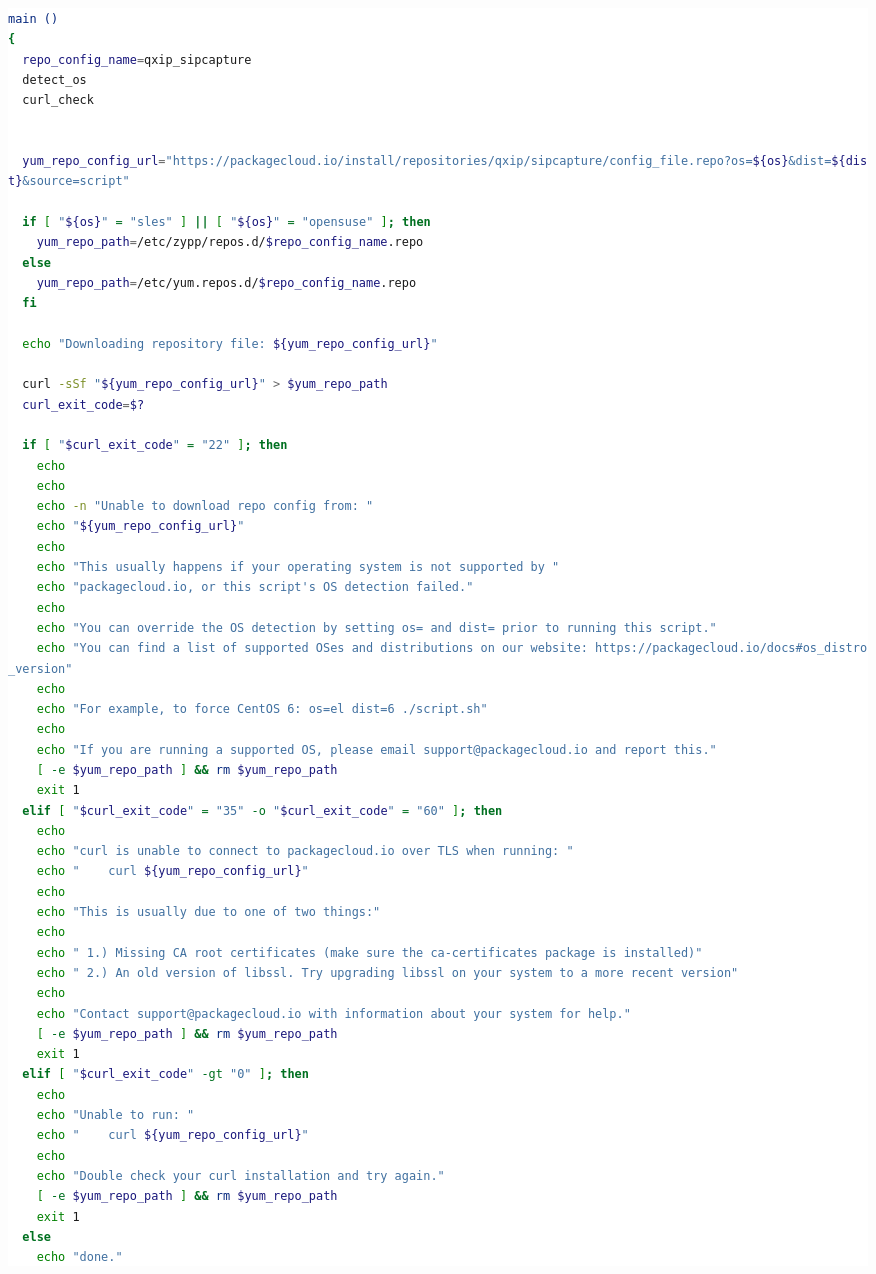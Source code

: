 ```bash
main ()
{
  repo_config_name=qxip_sipcapture
  detect_os
  curl_check


  yum_repo_config_url="https://packagecloud.io/install/repositories/qxip/sipcapture/config_file.repo?os=${os}&dist=${dist}&source=script"

  if [ "${os}" = "sles" ] || [ "${os}" = "opensuse" ]; then
    yum_repo_path=/etc/zypp/repos.d/$repo_config_name.repo
  else
    yum_repo_path=/etc/yum.repos.d/$repo_config_name.repo
  fi

  echo "Downloading repository file: ${yum_repo_config_url}"

  curl -sSf "${yum_repo_config_url}" > $yum_repo_path
  curl_exit_code=$?

  if [ "$curl_exit_code" = "22" ]; then
    echo
    echo
    echo -n "Unable to download repo config from: "
    echo "${yum_repo_config_url}"
    echo
    echo "This usually happens if your operating system is not supported by "
    echo "packagecloud.io, or this script's OS detection failed."
    echo
    echo "You can override the OS detection by setting os= and dist= prior to running this script."
    echo "You can find a list of supported OSes and distributions on our website: https://packagecloud.io/docs#os_distro_version"
    echo
    echo "For example, to force CentOS 6: os=el dist=6 ./script.sh"
    echo
    echo "If you are running a supported OS, please email support@packagecloud.io and report this."
    [ -e $yum_repo_path ] && rm $yum_repo_path
    exit 1
  elif [ "$curl_exit_code" = "35" -o "$curl_exit_code" = "60" ]; then
    echo
    echo "curl is unable to connect to packagecloud.io over TLS when running: "
    echo "    curl ${yum_repo_config_url}"
    echo
    echo "This is usually due to one of two things:"
    echo
    echo " 1.) Missing CA root certificates (make sure the ca-certificates package is installed)"
    echo " 2.) An old version of libssl. Try upgrading libssl on your system to a more recent version"
    echo
    echo "Contact support@packagecloud.io with information about your system for help."
    [ -e $yum_repo_path ] && rm $yum_repo_path
    exit 1
  elif [ "$curl_exit_code" -gt "0" ]; then
    echo
    echo "Unable to run: "
    echo "    curl ${yum_repo_config_url}"
    echo
    echo "Double check your curl installation and try again."
    [ -e $yum_repo_path ] && rm $yum_repo_path
    exit 1
  else
    echo "done."
```